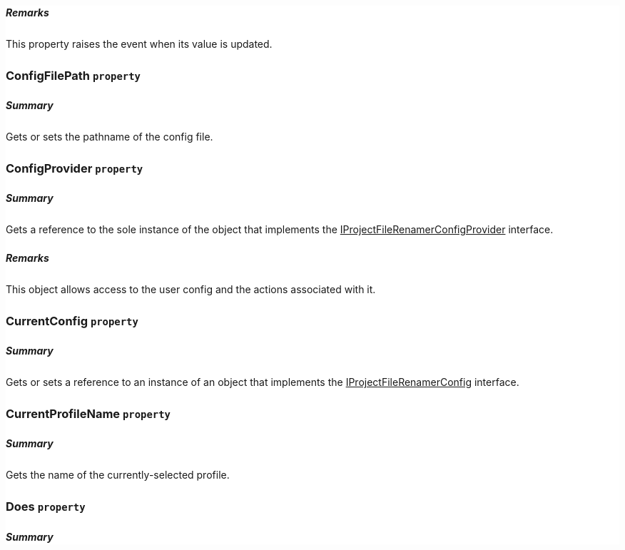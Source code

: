 ##### Remarks

This property raises the
[](#E-MFR-GUI-Windows-Presenters-MainWindowPresenter-CommandLineInfoChanged 'MFR.GUI.Windows.Presenters.MainWindowPresenter.CommandLineInfoChanged')
event when its value is updated.

<a name='P-MFR-GUI-Windows-Presenters-MainWindowPresenter-ConfigFilePath'></a>
### ConfigFilePath `property`

##### Summary

Gets or sets the pathname of the config file.

<a name='P-MFR-GUI-Windows-Presenters-MainWindowPresenter-ConfigProvider'></a>
### ConfigProvider `property`

##### Summary

Gets a reference to the sole instance of the object that implements the
[IProjectFileRenamerConfigProvider](#T-MFR-Settings-Configuration-Providers-Interfaces-IProjectFileRenamerConfigProvider 'MFR.Settings.Configuration.Providers.Interfaces.IProjectFileRenamerConfigProvider')
interface.

##### Remarks

This object allows access to the user config and the
actions
associated with it.

<a name='P-MFR-GUI-Windows-Presenters-MainWindowPresenter-CurrentConfig'></a>
### CurrentConfig `property`

##### Summary

Gets or sets a reference to an instance of an object that implements
the
[IProjectFileRenamerConfig](#T-MFR-Settings-Configuration-Interfaces-IProjectFileRenamerConfig 'MFR.Settings.Configuration.Interfaces.IProjectFileRenamerConfig')
interface.

<a name='P-MFR-GUI-Windows-Presenters-MainWindowPresenter-CurrentProfileName'></a>
### CurrentProfileName `property`

##### Summary

Gets the name of the currently-selected profile.

<a name='P-MFR-GUI-Windows-Presenters-MainWindowPresenter-Does'></a>
### Does `property`

##### Summary
